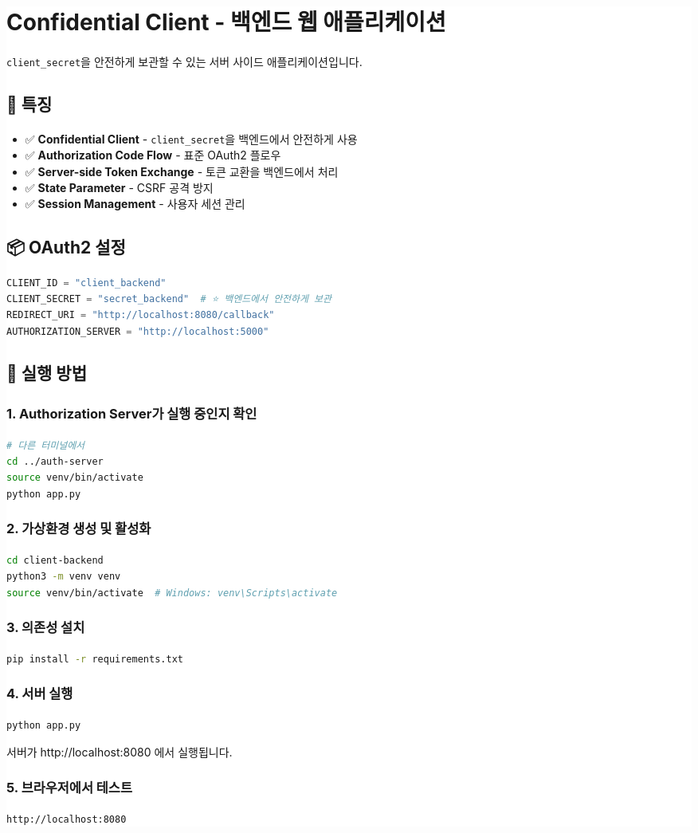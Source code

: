 # Confidential Client - 백엔드 웹 애플리케이션

`client_secret`을 안전하게 보관할 수 있는 서버 사이드 애플리케이션입니다.

## 🎯 특징

- ✅ **Confidential Client** - `client_secret`을 백엔드에서 안전하게 사용
- ✅ **Authorization Code Flow** - 표준 OAuth2 플로우
- ✅ **Server-side Token Exchange** - 토큰 교환을 백엔드에서 처리
- ✅ **State Parameter** - CSRF 공격 방지
- ✅ **Session Management** - 사용자 세션 관리

## 📦 OAuth2 설정

```python
CLIENT_ID = "client_backend"
CLIENT_SECRET = "secret_backend"  # ⭐ 백엔드에서 안전하게 보관
REDIRECT_URI = "http://localhost:8080/callback"
AUTHORIZATION_SERVER = "http://localhost:5000"
```

## 🚀 실행 방법

### 1. Authorization Server가 실행 중인지 확인
```bash
# 다른 터미널에서
cd ../auth-server
source venv/bin/activate
python app.py
```

### 2. 가상환경 생성 및 활성화
```bash
cd client-backend
python3 -m venv venv
source venv/bin/activate  # Windows: venv\Scripts\activate
```

### 3. 의존성 설치
```bash
pip install -r requirements.txt
```

### 4. 서버 실행
```bash
python app.py
```

서버가 http://localhost:8080 에서 실행됩니다.

### 5. 브라우저에서 테스트
```
http://localhost:8080
```

